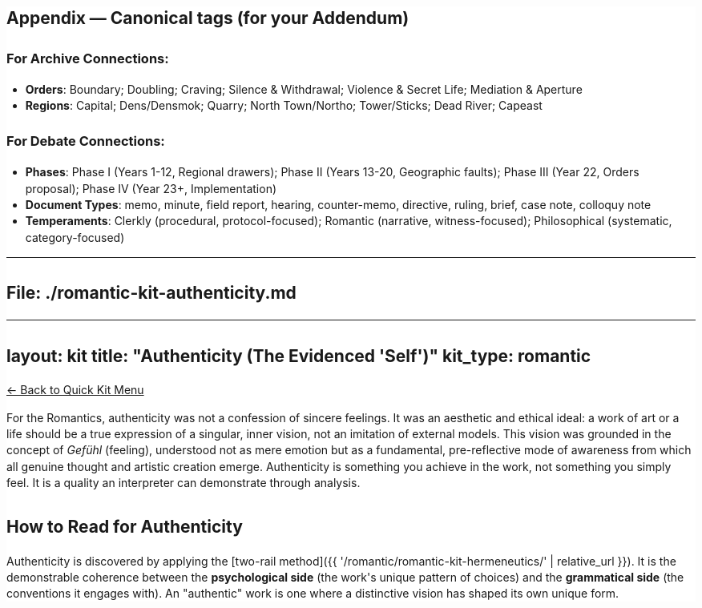 
## Appendix — Canonical tags (for your Addendum)

### For Archive Connections:
* **Orders**: Boundary; Doubling; Craving; Silence & Withdrawal; Violence & Secret Life; Mediation & Aperture
* **Regions**: Capital; Dens/Densmok; Quarry; North Town/Northo; Tower/Sticks; Dead River; Capeast

### For Debate Connections:
* **Phases**: Phase I (Years 1-12, Regional drawers); Phase II (Years 13-20, Geographic faults); Phase III (Year 22, Orders proposal); Phase IV (Year 23+, Implementation)
* **Document Types**: memo, minute, field report, hearing, counter-memo, directive, ruling, brief, case note, colloquy note  
* **Temperaments**: Clerkly (procedural, protocol-focused); Romantic (narrative, witness-focused); Philosophical (systematic, category-focused)

---

## File: ./romantic-kit-authenticity.md

---
layout: kit
title: "Authenticity (The Evidenced 'Self')"
kit_type: romantic
---
<div class="top-links">

<a href="{{ '/romantic/romantic-quick-kit/' | relative_url }}" class="quickkit-pill">← Back to Quick
Kit Menu</a>

</div>


For the Romantics, authenticity was not a confession of sincere
feelings. It was an aesthetic and ethical ideal: a work of art or a life
should be a true expression of a singular, inner vision, not an
imitation of external models. This vision was grounded in the concept of
*Gefühl* (feeling), understood not as mere emotion but as a fundamental,
pre-reflective mode of awareness from which all genuine thought and
artistic creation emerge. Authenticity is something you achieve in the
work, not something you simply feel. It is a quality an interpreter can
demonstrate through analysis.

## How to Read for Authenticity

Authenticity is discovered by applying the [two-rail
method]({{ '/romantic/romantic-kit-hermeneutics/' | relative_url }}). It is the demonstrable
coherence between the **psychological side** (the work's unique pattern
of choices) and the **grammatical side** (the conventions it engages
with). An "authentic" work is one where a distinctive vision has shaped
its own unique form.

